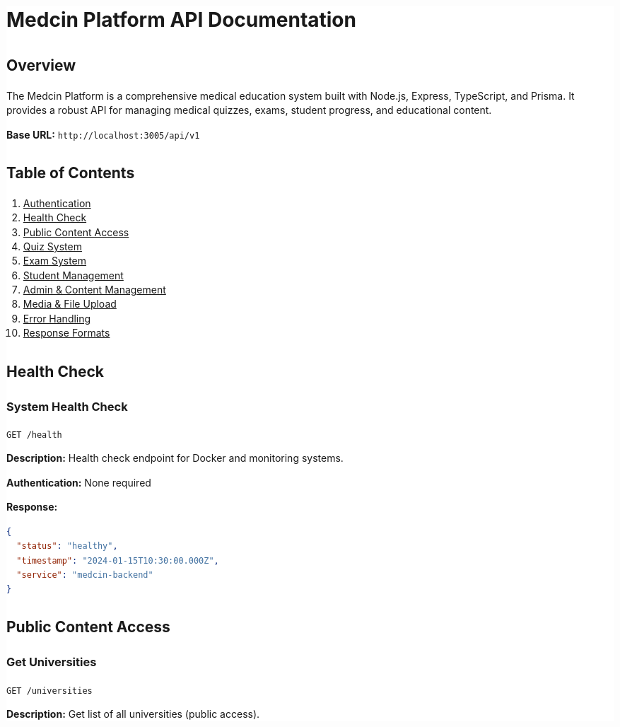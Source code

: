 # Medcin Platform API Documentation

## Overview

The Medcin Platform is a comprehensive medical education system built with Node.js, Express, TypeScript, and Prisma. It provides a robust API for managing medical quizzes, exams, student progress, and educational content.

**Base URL:** `http://localhost:3005/api/v1`

## Table of Contents

1. [Authentication](#authentication)
2. [Health Check](#health-check)
3. [Public Content Access](#public-content-access)
4. [Quiz System](#quiz-system)
5. [Exam System](#exam-system)
6. [Student Management](#student-management)
7. [Admin & Content Management](#admin--content-management)
8. [Media & File Upload](#media--file-upload)
9. [Error Handling](#error-handling)
10. [Response Formats](#response-formats)

## Health Check

### System Health Check
```http
GET /health
```

**Description:** Health check endpoint for Docker and monitoring systems.

**Authentication:** None required

**Response:**
```json
{
  "status": "healthy",
  "timestamp": "2024-01-15T10:30:00.000Z",
  "service": "medcin-backend"
}
```

## Public Content Access

### Get Universities
```http
GET /universities
```

**Description:** Get list of all universities (public access).
